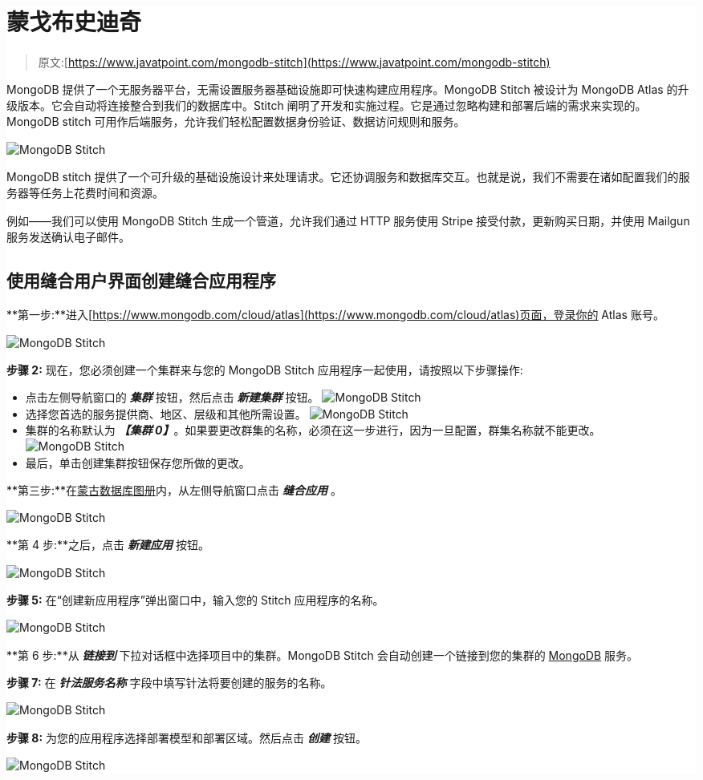 # 蒙戈布史迪奇

> 原文:[https://www.javatpoint.com/mongodb-stitch](https://www.javatpoint.com/mongodb-stitch)

MongoDB 提供了一个无服务器平台，无需设置服务器基础设施即可快速构建应用程序。MongoDB Stitch 被设计为 MongoDB Atlas 的升级版本。它会自动将连接整合到我们的数据库中。Stitch 阐明了开发和实施过程。它是通过忽略构建和部署后端的需求来实现的。MongoDB stitch 可用作后端服务，允许我们轻松配置数据身份验证、数据访问规则和服务。

![MongoDB Stitch](../Images/8c5e07d92ed040c4fa5e4502581fc002.png)

MongoDB stitch 提供了一个可升级的基础设施设计来处理请求。它还协调服务和数据库交互。也就是说，我们不需要在诸如配置我们的服务器等任务上花费时间和资源。

例如——我们可以使用 MongoDB Stitch 生成一个管道，允许我们通过 HTTP 服务使用 Stripe 接受付款，更新购买日期，并使用 Mailgun 服务发送确认电子邮件。

## 使用缝合用户界面创建缝合应用程序

**第一步:**进入[https://www.mongodb.com/cloud/atlas](https://www.mongodb.com/cloud/atlas)页面，登录你的 Atlas 账号。

![MongoDB Stitch](../Images/2ba080b02310a409e318a91748bad929.png)

**步骤 2:** 现在，您必须创建一个集群来与您的 MongoDB Stitch 应用程序一起使用，请按照以下步骤操作:

*   点击左侧导航窗口的 ***集群*** 按钮，然后点击 ***新建集群*** 按钮。
    ![MongoDB Stitch](../Images/43528590d94102766c3161740b110e7c.png)
*   选择您首选的服务提供商、地区、层级和其他所需设置。
    ![MongoDB Stitch](../Images/f6656f2e9c93b25e295b41a488aa48a1.png)
*   集群的名称默认为 ***【集群 0】***。如果要更改群集的名称，必须在这一步进行，因为一旦配置，群集名称就不能更改。
    ![MongoDB Stitch](../Images/0f167f3d0d3febad4db55151cb906503.png)
*   最后，单击创建集群按钮保存您所做的更改。

**第三步:**在[蒙古数据库图册](https://www.javatpoint.com/mongodb-atlas)内，从左侧导航窗口点击 ***缝合应用*** 。

![MongoDB Stitch](../Images/a11cd7a167a2ca9e05a0c0900871ec6a.png)

**第 4 步:**之后，点击 ***新建应用*** 按钮。

![MongoDB Stitch](../Images/3eaf36d4131a6e48049e9870695de3d6.png)

**步骤 5:** 在“创建新应用程序”弹出窗口中，输入您的 Stitch 应用程序的名称。

![MongoDB Stitch](../Images/d9b085ab6c0333adc82b6856c46c3215.png)

**第 6 步:**从 ***链接到*** 下拉对话框中选择项目中的集群。MongoDB Stitch 会自动创建一个链接到您的集群的 [MongoDB](https://www.javatpoint.com/mongodb-tutorial) 服务。

**步骤 7:** 在 ***针法服务名称*** 字段中填写针法将要创建的服务的名称。

![MongoDB Stitch](../Images/8a167d1d507680c9d8906039a71743da.png)

**步骤 8:** 为您的应用程序选择部署模型和部署区域。然后点击 ***创建*** 按钮。

![MongoDB Stitch](../Images/dddf826953bcab009ec258cc01003e72.png)
